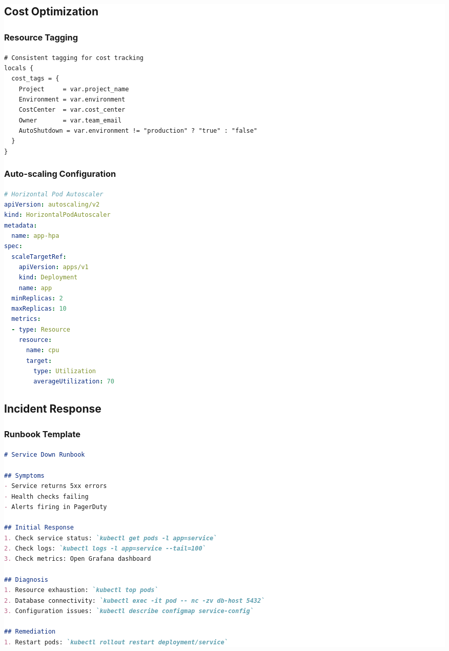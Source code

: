 ## Cost Optimization

### Resource Tagging
```hcl
# Consistent tagging for cost tracking
locals {
  cost_tags = {
    Project     = var.project_name
    Environment = var.environment
    CostCenter  = var.cost_center
    Owner       = var.team_email
    AutoShutdown = var.environment != "production" ? "true" : "false"
  }
}
```

### Auto-scaling Configuration
```yaml
# Horizontal Pod Autoscaler
apiVersion: autoscaling/v2
kind: HorizontalPodAutoscaler
metadata:
  name: app-hpa
spec:
  scaleTargetRef:
    apiVersion: apps/v1
    kind: Deployment
    name: app
  minReplicas: 2
  maxReplicas: 10
  metrics:
  - type: Resource
    resource:
      name: cpu
      target:
        type: Utilization
        averageUtilization: 70
```

## Incident Response

### Runbook Template
```markdown
# Service Down Runbook

## Symptoms
- Service returns 5xx errors
- Health checks failing
- Alerts firing in PagerDuty

## Initial Response
1. Check service status: `kubectl get pods -l app=service`
2. Check logs: `kubectl logs -l app=service --tail=100`
3. Check metrics: Open Grafana dashboard

## Diagnosis
1. Resource exhaustion: `kubectl top pods`
2. Database connectivity: `kubectl exec -it pod -- nc -zv db-host 5432`
3. Configuration issues: `kubectl describe configmap service-config`

## Remediation
1. Restart pods: `kubectl rollout restart deployment/service`
```